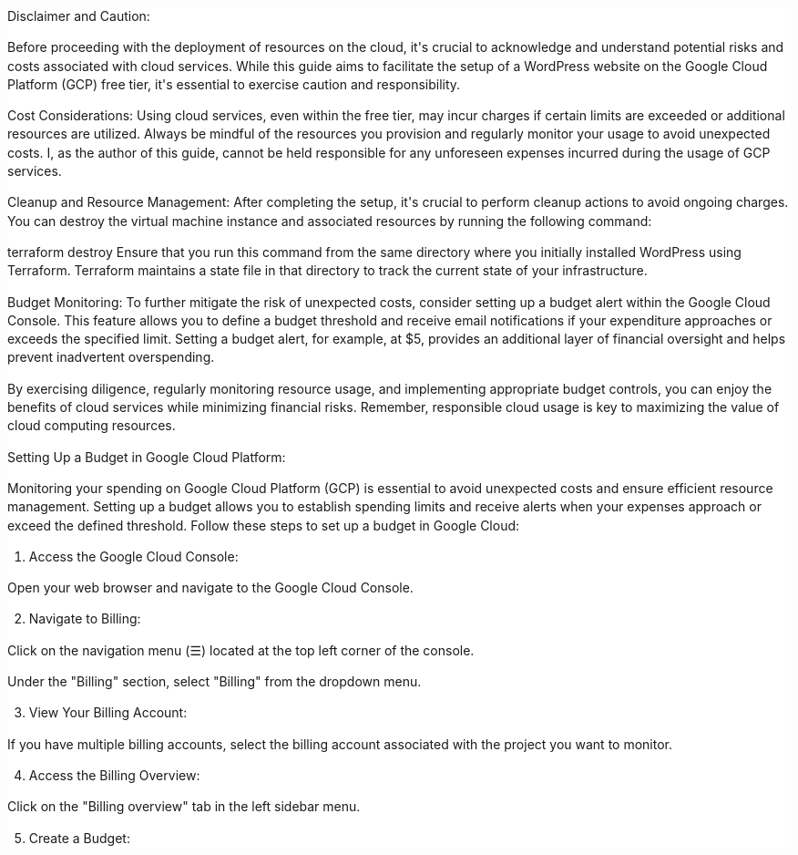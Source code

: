 
Disclaimer and Caution:

Before proceeding with the deployment of resources on the cloud, it's crucial to acknowledge and understand potential risks and costs associated with cloud services. While this guide aims to facilitate the setup of a WordPress website on the Google Cloud Platform (GCP) free tier, it's essential to exercise caution and responsibility.

Cost Considerations: Using cloud services, even within the free tier, may incur charges if certain limits are exceeded or additional resources are utilized. Always be mindful of the resources you provision and regularly monitor your usage to avoid unexpected costs. I, as the author of this guide, cannot be held responsible for any unforeseen expenses incurred during the usage of GCP services.

Cleanup and Resource Management: After completing the setup, it's crucial to perform cleanup actions to avoid ongoing charges. You can destroy the virtual machine instance and associated resources by running the following command:

terraform destroy
Ensure that you run this command from the same directory where you initially installed WordPress using Terraform. Terraform maintains a state file in that directory to track the current state of your infrastructure.

Budget Monitoring: To further mitigate the risk of unexpected costs, consider setting up a budget alert within the Google Cloud Console. This feature allows you to define a budget threshold and receive email notifications if your expenditure approaches or exceeds the specified limit. Setting a budget alert, for example, at $5, provides an additional layer of financial oversight and helps prevent inadvertent overspending.

By exercising diligence, regularly monitoring resource usage, and implementing appropriate budget controls, you can enjoy the benefits of cloud services while minimizing financial risks. Remember, responsible cloud usage is key to maximizing the value of cloud computing resources.

Setting Up a Budget in Google Cloud Platform:

Monitoring your spending on Google Cloud Platform (GCP) is essential to avoid unexpected costs and ensure efficient resource management. Setting up a budget allows you to establish spending limits and receive alerts when your expenses approach or exceed the defined threshold. Follow these steps to set up a budget in Google Cloud:

1. Access the Google Cloud Console:

Open your web browser and navigate to the Google Cloud Console.

2. Navigate to Billing:

Click on the navigation menu (☰) located at the top left corner of the console.

Under the "Billing" section, select "Billing" from the dropdown menu.

3. View Your Billing Account:

If you have multiple billing accounts, select the billing account associated with the project you want to monitor.

4. Access the Billing Overview:

Click on the "Billing overview" tab in the left sidebar menu.

5. Create a Budget:
